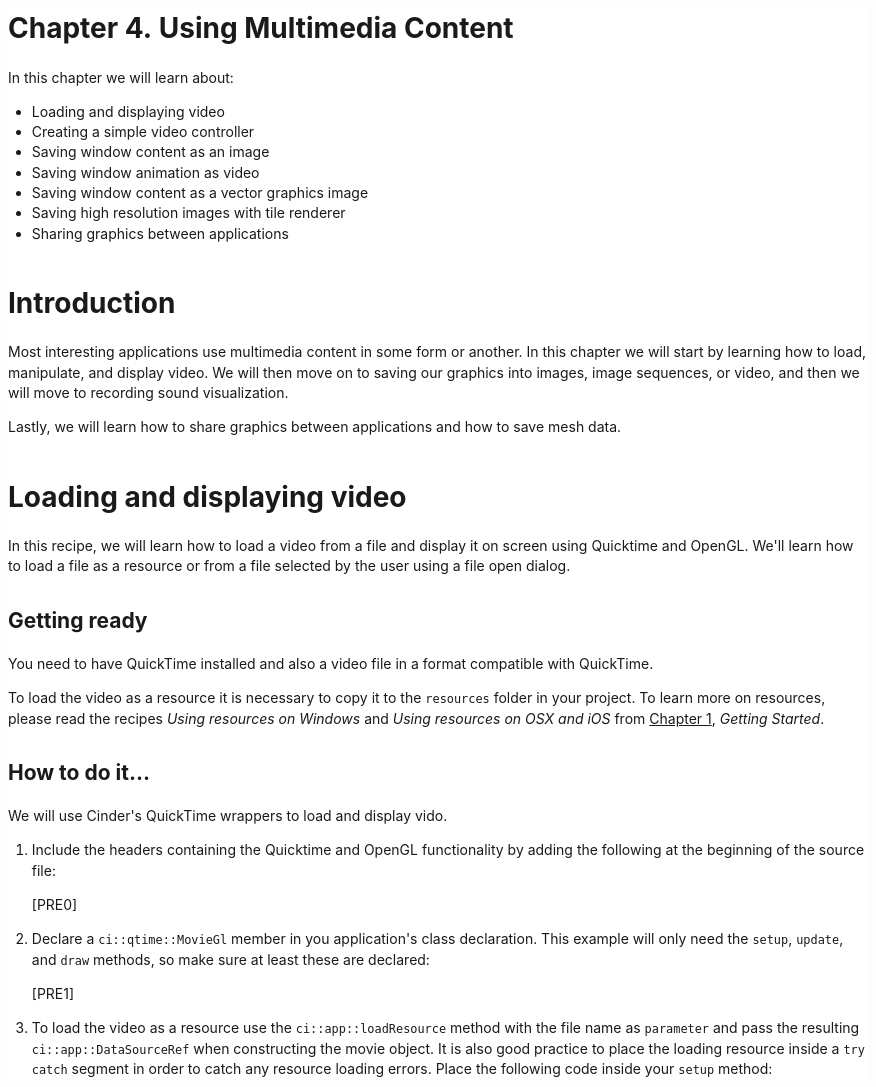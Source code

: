 # Chapter 4. Using Multimedia Content

In this chapter we will learn about:

*   Loading and displaying video
*   Creating a simple video controller
*   Saving window content as an image
*   Saving window animation as video
*   Saving window content as a vector graphics image
*   Saving high resolution images with tile renderer
*   Sharing graphics between applications

# Introduction

Most interesting applications use multimedia content in some form or another. In this chapter we will start by learning how to load, manipulate, and display video. We will then move on to saving our graphics into images, image sequences, or video, and then we will move to recording sound visualization.

Lastly, we will learn how to share graphics between applications and how to save mesh data.

# Loading and displaying video

In this recipe, we will learn how to load a video from a file and display it on screen using Quicktime and OpenGL. We'll learn how to load a file as a resource or from a file selected by the user using a file open dialog.

## Getting ready

You need to have QuickTime installed and also a video file in a format compatible with QuickTime.

To load the video as a resource it is necessary to copy it to the `resources` folder in your project. To learn more on resources, please read the recipes *Using resources on Windows* and *Using resources on OSX and iOS* from [Chapter 1](ch01.html "Chapter 1. Getting Started"), *Getting Started*.

## How to do it…

We will use Cinder's QuickTime wrappers to load and display vido.

1.  Include the headers containing the Quicktime and OpenGL functionality by adding the following at the beginning of the source file:

    [PRE0]

2.  Declare a `ci::qtime::MovieGl` member in you application's class declaration. This example will only need the `setup`, `update`, and `draw` methods, so make sure at least these are declared:

    [PRE1]

3.  To load the video as a resource use the `ci::app::loadResource` method with the file name as `parameter` and pass the resulting `ci::app::DataSourceRef` when constructing the movie object. It is also good practice to place the loading resource inside a `trycatch` segment in order to catch any resource loading errors. Place the following code inside your `setup` method:
